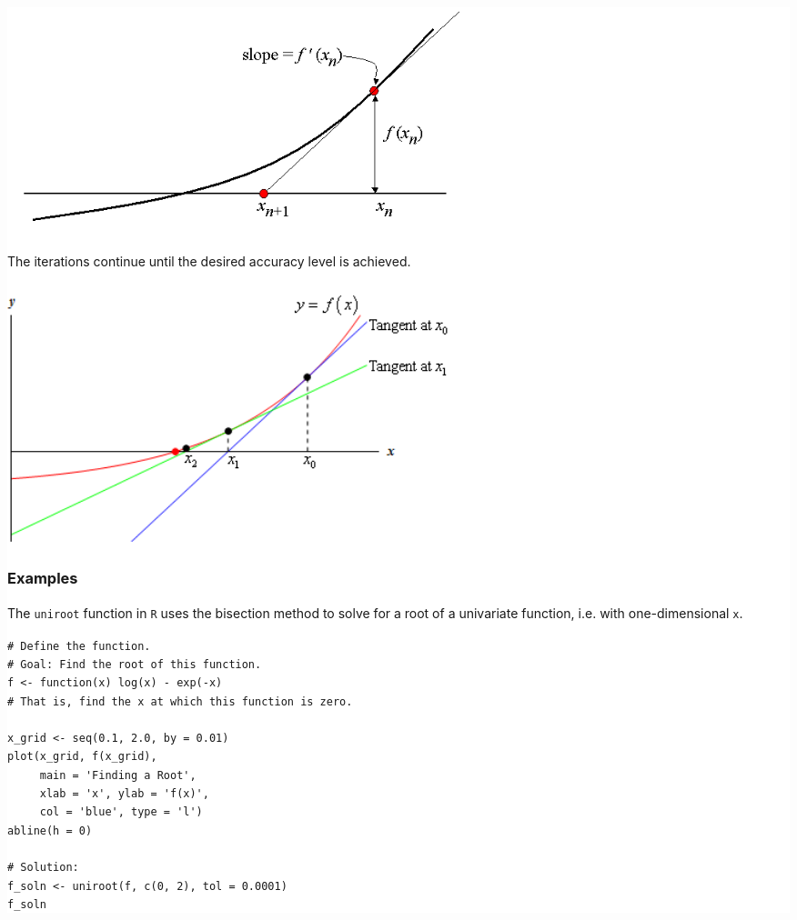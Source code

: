 <img src="Images/newtons-method-1st-iteration.png" width="500">

The iterations continue until the desired accuracy level is achieved. 

<img src="Images/newtons-method-iterations.png" width="500">



### Examples

The ```uniroot``` function in ```R``` uses the bisection method to solve for a root of a univariate function, i.e. with one-dimensional ```x```. 

```
# Define the function.
# Goal: Find the root of this function.
f <- function(x) log(x) - exp(-x)
# That is, find the x at which this function is zero.

x_grid <- seq(0.1, 2.0, by = 0.01)
plot(x_grid, f(x_grid),
     main = 'Finding a Root',
     xlab = 'x', ylab = 'f(x)',
     col = 'blue', type = 'l')
abline(h = 0)

# Solution:
f_soln <- uniroot(f, c(0, 2), tol = 0.0001)
f_soln
```
